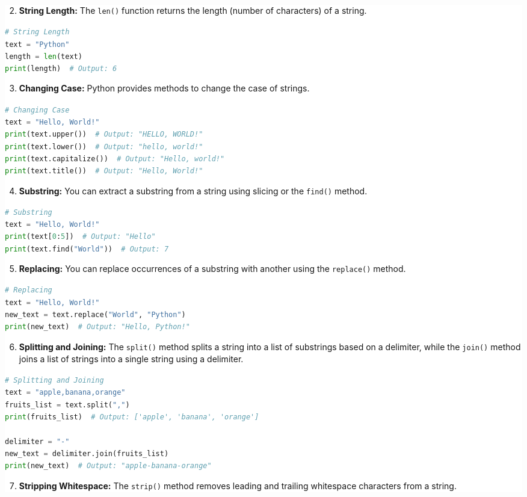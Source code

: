 2. **String Length:**
The `len()` function returns the length (number of characters) of a string.

```python
# String Length
text = "Python"
length = len(text)
print(length)  # Output: 6
```

3. **Changing Case:**
Python provides methods to change the case of strings.

```python
# Changing Case
text = "Hello, World!"
print(text.upper())  # Output: "HELLO, WORLD!"
print(text.lower())  # Output: "hello, world!"
print(text.capitalize())  # Output: "Hello, world!"
print(text.title())  # Output: "Hello, World!"
```

4. **Substring:**
You can extract a substring from a string using slicing or the `find()` method.

```python
# Substring
text = "Hello, World!"
print(text[0:5])  # Output: "Hello"
print(text.find("World"))  # Output: 7
```

5. **Replacing:**
You can replace occurrences of a substring with another using the `replace()` method.

```python
# Replacing
text = "Hello, World!"
new_text = text.replace("World", "Python")
print(new_text)  # Output: "Hello, Python!"
```

6. **Splitting and Joining:**
The `split()` method splits a string into a list of substrings based on a delimiter, while the `join()` method joins a list of strings into a single string using a delimiter.

```python
# Splitting and Joining
text = "apple,banana,orange"
fruits_list = text.split(",")
print(fruits_list)  # Output: ['apple', 'banana', 'orange']

delimiter = "-"
new_text = delimiter.join(fruits_list)
print(new_text)  # Output: "apple-banana-orange"
```

7. **Stripping Whitespace:**
The `strip()` method removes leading and trailing whitespace characters from a string.
